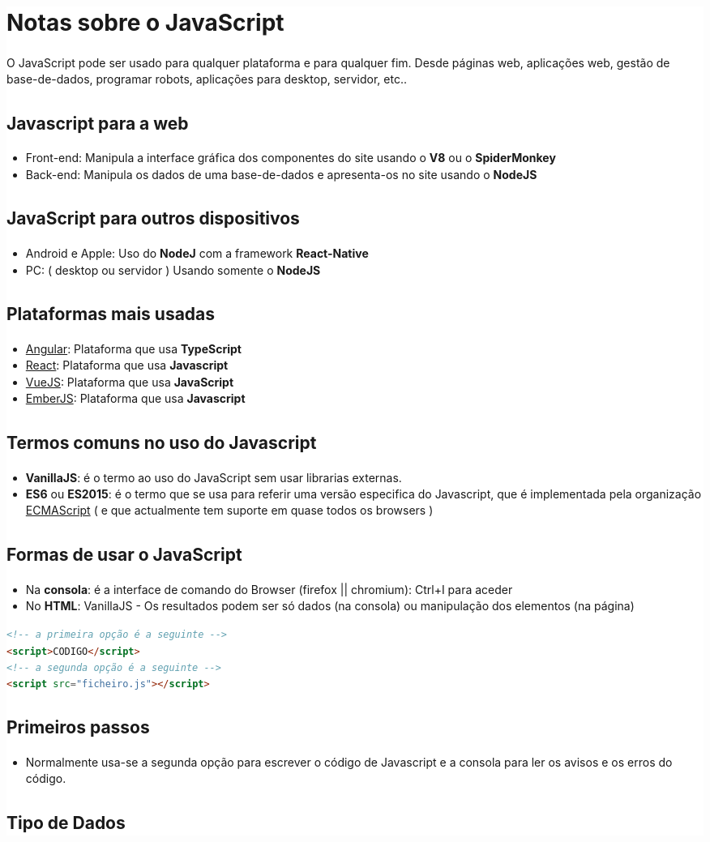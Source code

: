 # Notas sobre o JavaScript

O JavaScript pode ser usado para qualquer plataforma e para qualquer fim. Desde páginas web, aplicações web, gestão de base-de-dados, programar robots, aplicações para desktop, servidor, etc.. 

## Javascript para a web

- Front-end: Manipula a interface gráfica dos componentes do site usando o **V8** ou o **SpiderMonkey** 
- Back-end: Manipula os dados de uma base-de-dados e apresenta-os no site usando o **NodeJS**

## JavaScript para outros dispositivos

- Android e Apple: Uso do **NodeJ** com a framework **React-Native**
- PC: ( desktop ou servidor ) Usando somente o **NodeJS**

## Plataformas mais usadas 

- [Angular](https://angular.io): Plataforma que usa **TypeScript** 
- [React](https://reactjs.org): Plataforma que usa **Javascript** 
- [VueJS](https://vuejs.org): Plataforma que usa **JavaScript** 
- [EmberJS](https://emberjs.com): Plataforma que usa **Javascript** 

## Termos comuns no uso do Javascript

- **VanillaJS**: é o termo ao uso do JavaScript sem usar librarias externas. 
- **ES6** ou **ES2015**: é o termo que se usa para referir uma versão especifica do Javascript, que é implementada pela organização [ECMAScript](https://262.ecma-international.org/) ( e que actualmente tem suporte em quase todos os browsers )

## Formas de usar o JavaScript 

- Na **consola**: é a interface de comando do Browser (firefox || chromium): Ctrl+I para aceder
- No **HTML**: VanillaJS - Os resultados podem ser só dados (na consola) ou manipulação dos elementos (na página)

```HTML
<!-- a primeira opção é a seguinte -->
<script>CODIGO</script>
<!-- a segunda opção é a seguinte -->
<script src="ficheiro.js"></script>
```

## Primeiros passos

- Normalmente usa-se a segunda opção para escrever o código de Javascript e a consola para ler os avisos e os erros do código. 

## Tipo de Dados
